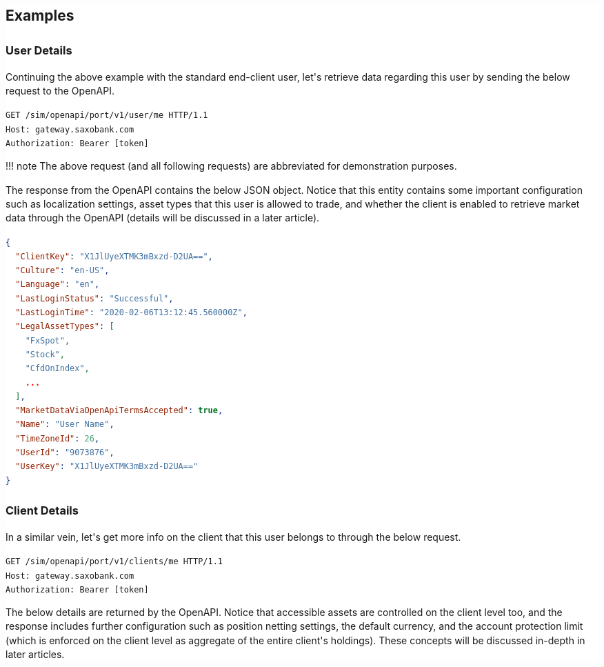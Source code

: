 
## Examples

### User Details

Continuing the above example with the standard end-client user, let's retrieve data regarding this user by sending the below request to the OpenAPI.

```HTTP tab="HTTP"
GET /sim/openapi/port/v1/user/me HTTP/1.1
Host: gateway.saxobank.com
Authorization: Bearer [token]
```

!!! note
    The above request (and all following requests) are abbreviated for demonstration purposes.

The response from the OpenAPI contains the below JSON object. Notice that this entity contains some important configuration such as localization settings, asset types that this user is allowed to trade, and whether the client is enabled to retrieve market data through the OpenAPI (details will be discussed in a later article).

```JSON hl_lines="4 7 13"
{
  "ClientKey": "X1JlUyeXTMK3mBxzd-D2UA==",
  "Culture": "en-US",
  "Language": "en",
  "LastLoginStatus": "Successful",
  "LastLoginTime": "2020-02-06T13:12:45.560000Z",
  "LegalAssetTypes": [
    "FxSpot",
    "Stock",
    "CfdOnIndex",
    ...
  ],
  "MarketDataViaOpenApiTermsAccepted": true,
  "Name": "User Name",
  "TimeZoneId": 26,
  "UserId": "9073876",
  "UserKey": "X1JlUyeXTMK3mBxzd-D2UA=="
}
```

### Client Details

In a similar vein, let's get more info on the client that this user belongs to through the below request.

```HTTP tab="HTTP"
GET /sim/openapi/port/v1/clients/me HTTP/1.1
Host: gateway.saxobank.com
Authorization: Bearer [token]
```

The below details are returned by the OpenAPI. Notice that accessible assets are controlled on the client level too, and the response includes further configuration such as position netting settings, the default currency, and the account protection limit (which is enforced on the client level as aggregate of the entire client's holdings). These concepts will be discussed in-depth in later articles.
